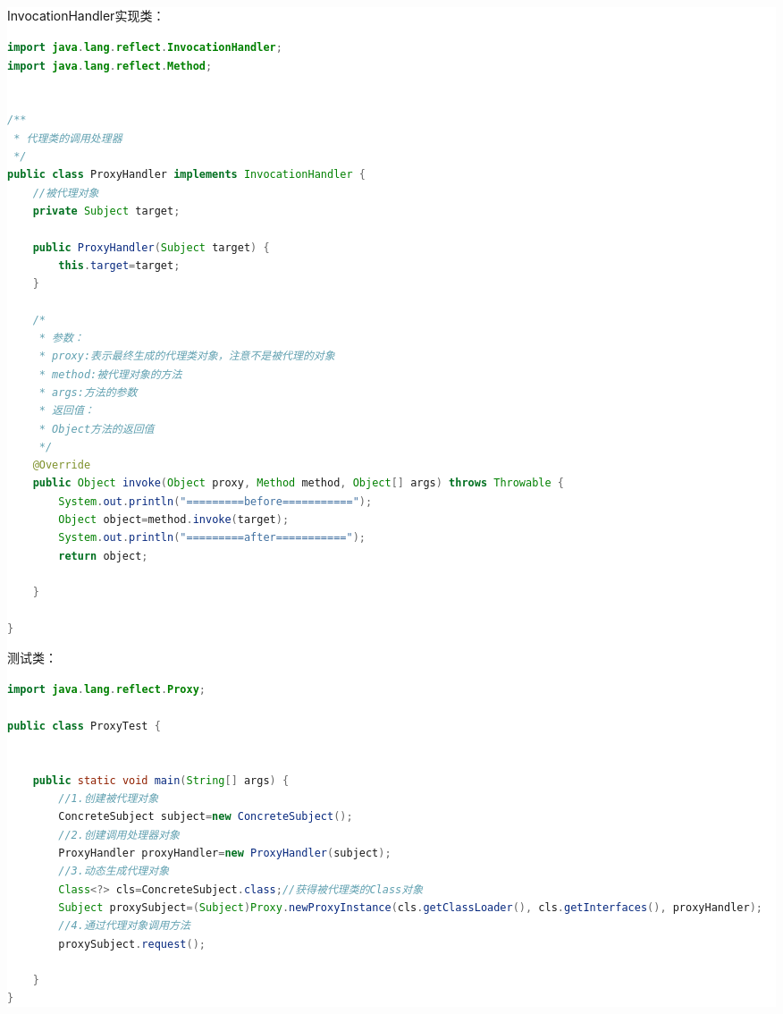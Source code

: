 InvocationHandler实现类：
```java
import java.lang.reflect.InvocationHandler;
import java.lang.reflect.Method;


/**
 * 代理类的调用处理器
 */
public class ProxyHandler implements InvocationHandler {
	//被代理对象
	private Subject target;
	
	public ProxyHandler(Subject target) {
		this.target=target;
	}
	
	/* 
	 * 参数：
	 * proxy:表示最终生成的代理类对象，注意不是被代理的对象
	 * method:被代理对象的方法
	 * args:方法的参数
	 * 返回值：
	 * Object方法的返回值
	 */
	@Override
	public Object invoke(Object proxy, Method method, Object[] args) throws Throwable {
		System.out.println("=========before===========");
		Object object=method.invoke(target);
		System.out.println("=========after===========");
		return object;
		
	}

}
```
测试类：
```java
import java.lang.reflect.Proxy;

public class ProxyTest {

	
	public static void main(String[] args) {
		//1.创建被代理对象
		ConcreteSubject subject=new ConcreteSubject();
		//2.创建调用处理器对象
		ProxyHandler proxyHandler=new ProxyHandler(subject);
		//3.动态生成代理对象
		Class<?> cls=ConcreteSubject.class;//获得被代理类的Class对象
		Subject proxySubject=(Subject)Proxy.newProxyInstance(cls.getClassLoader(), cls.getInterfaces(), proxyHandler);
		//4.通过代理对象调用方法
		proxySubject.request();
		
	}
}
```
